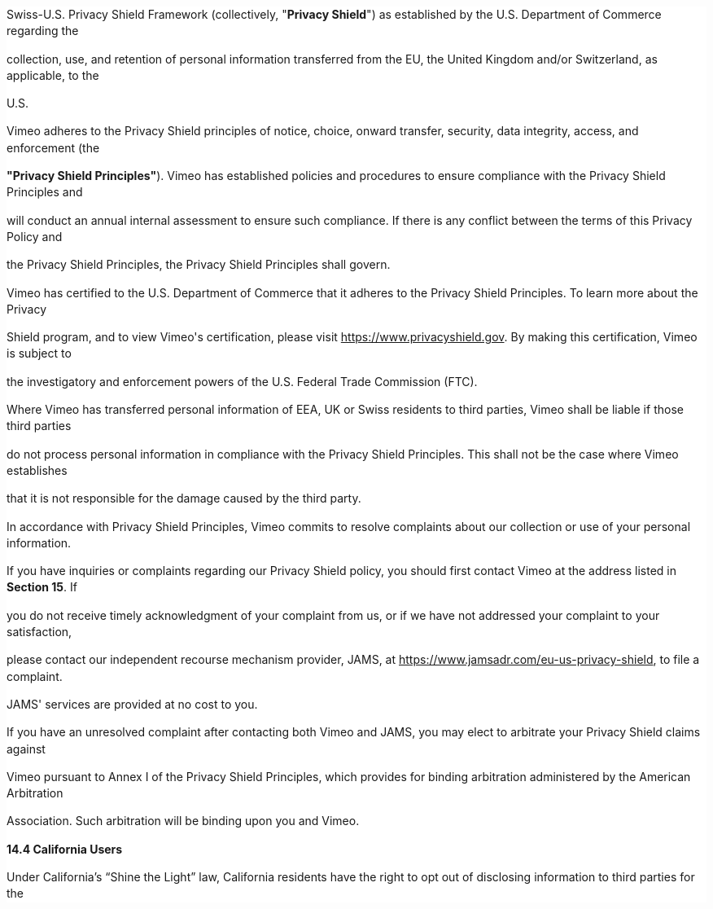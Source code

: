 Swiss-U.S. Privacy Shield Framework (collectively, "**Privacy Shield**") as established by the U.S. Department of Commerce regarding the

collection, use, and retention of personal information transferred from the EU, the United Kingdom and/or Switzerland, as applicable, to the

U.S.

Vimeo adheres to the Privacy Shield principles of notice, choice, onward transfer, security, data integrity, access, and enforcement (the

**"Privacy Shield Principles"**). Vimeo has established policies and procedures to ensure compliance with the Privacy Shield Principles and

will conduct an annual internal assessment to ensure such compliance. If there is any conflict between the terms of this Privacy Policy and

the Privacy Shield Principles, the Privacy Shield Principles shall govern.

Vimeo has certified to the U.S. Department of Commerce that it adheres to the Privacy Shield Principles. To learn more about the Privacy

Shield program, and to view Vimeo's certification, please visit https://www.privacyshield.gov. By making this certification, Vimeo is subject to

the investigatory and enforcement powers of the U.S. Federal Trade Commission (FTC).

Where Vimeo has transferred personal information of EEA, UK or Swiss residents to third parties, Vimeo shall be liable if those third parties

do not process personal information in compliance with the Privacy Shield Principles. This shall not be the case where Vimeo establishes

that it is not responsible for the damage caused by the third party.

In accordance with Privacy Shield Principles, Vimeo commits to resolve complaints about our collection or use of your personal information.

If you have inquiries or complaints regarding our Privacy Shield policy, you should first contact Vimeo at the address listed in **Section 15**. If

you do not receive timely acknowledgment of your complaint from us, or if we have not addressed your complaint to your satisfaction,

please contact our independent recourse mechanism provider, JAMS, at https://www.jamsadr.com/eu-us-privacy-shield, to file a complaint.

JAMS' services are provided at no cost to you.

If you have an unresolved complaint after contacting both Vimeo and JAMS, you may elect to arbitrate your Privacy Shield claims against

Vimeo pursuant to Annex I of the Privacy Shield Principles, which provides for binding arbitration administered by the American Arbitration

Association. Such arbitration will be binding upon you and Vimeo.

**14.4 California Users**

Under California’s “Shine the Light” law, California residents have the right to opt out of disclosing information to third parties for the
